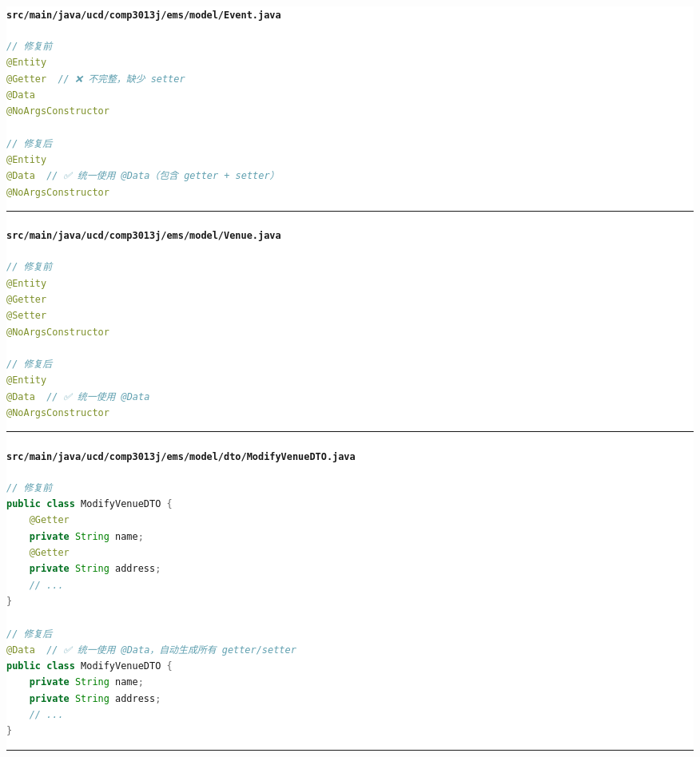 
#### `src/main/java/ucd/comp3013j/ems/model/Event.java`
```java
// 修复前
@Entity
@Getter  // ❌ 不完整，缺少 setter
@Data
@NoArgsConstructor

// 修复后
@Entity
@Data  // ✅ 统一使用 @Data（包含 getter + setter）
@NoArgsConstructor
```

---

#### `src/main/java/ucd/comp3013j/ems/model/Venue.java`
```java
// 修复前
@Entity
@Getter
@Setter
@NoArgsConstructor

// 修复后
@Entity
@Data  // ✅ 统一使用 @Data
@NoArgsConstructor
```

---

#### `src/main/java/ucd/comp3013j/ems/model/dto/ModifyVenueDTO.java`
```java
// 修复前
public class ModifyVenueDTO {
    @Getter
    private String name;
    @Getter
    private String address;
    // ...
}

// 修复后
@Data  // ✅ 统一使用 @Data，自动生成所有 getter/setter
public class ModifyVenueDTO {
    private String name;
    private String address;
    // ...
}
```

---